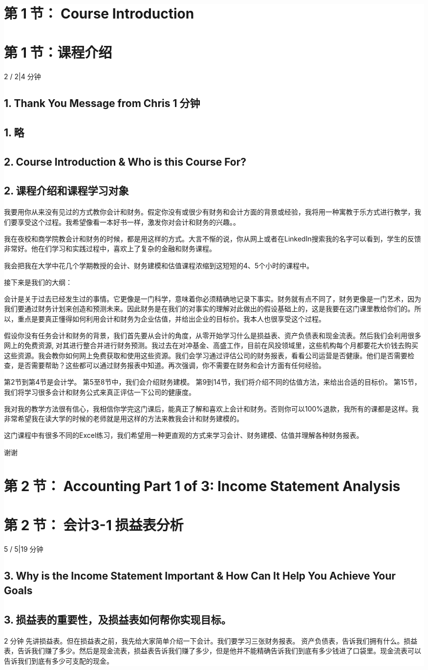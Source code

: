 # 第 1 节： Course Introduction
# 第 1 节：课程介绍
2 / 2|4 分钟

## 1. Thank You Message from Chris 1 分钟
## 1. 略

## 2. Course Introduction & Who is this Course For?
## 2. 课程介绍和课程学习对象
我要用你从来没有见过的方式教你会计和财务。假定你没有或很少有财务和会计方面的背景或经验，我将用一种寓教于乐方式进行教学，我们要享受这个过程。我希望像看一本好书一样，激发你对会计和财务的兴趣。。  

我在夜校和商学院教会计和财务的时候，都是用这样的方式。大言不惭的说，你从网上或者在LinkedIn搜索我的名字可以看到，学生的反馈非常好。他在们学习和实践过程中，喜欢上了复杂的金融和财务课程。

我会把我在大学中花几个学期教授的会计、财务建模和估值课程浓缩到这短短的4、5个小时的课程中。

接下来是我们的大纲：

会计是关于过去已经发生过的事情。它更像是一门科学，意味着你必须精确地记录下事实。财务就有点不同了，财务更像是一门艺术，因为我们要通过财务计划来创造和预测未来。因此财务是在我们的对事实的理解对此做出的假设基础上的，这是我要在这门课里教给你们的。所以，重点是要真正懂得如何利用会计和财务为企业估值，并给出企业的目标价。我本人也很享受这个过程。

假设你没有任务会计和财务的背景，我们首先要从会计的角度，从零开始学习什么是损益表、资产负债表和现金流表。然后我们会利用很多网上的免费资源, 对其进行整合并进行财务预测。我过去在对冲基金、高盛工作，目前在风投领域里，这些机构每个月都要花大价钱去购买这些资源。我会教你如何网上免费获取和使用这些资源。我们会学习通过评估公司的财务报表，看看公司运营是否健康。他们是否需要检查，是否需要帮助？这些都可以通过财务报表中知道。再次强调，你不需要在财务和会计方面有任何经验。

第2节到第4节是会计学。
第5至8节中，我们会介绍财务建模。
第9到14节，我们将介绍不同的估值方法，来给出合适的目标价。
第15节，我们将学习很多会计和财务公式来真正评估一下公司的健康度。

我对我的教学方法很有信心，我相信你学完这门课后，能真正了解和喜欢上会计和财务。否则你可以100%退款，我所有的课都是这样。我非常希望我在读大学的时候的老师就是用这样的方法来教我会计和财务建模的。

这门课程中有很多不同的Excel练习，我们希望用一种更直观的方式来学习会计、财务建模、估值并理解各种财务报表。

谢谢


# 第 2 节： Accounting Part 1 of 3: Income Statement Analysis
# 第 2 节： 会计3-1 损益表分析
5 / 5|19 分钟

## 3. Why is the Income Statement Important & How Can It Help You Achieve Your Goals
## 3. 损益表的重要性，及损益表如何帮你实现目标。
2 分钟
先讲损益表。但在损益表之前，我先给大家简单介绍一下会计。我们要学习三张财务报表。
资产负债表，告诉我们拥有什么。损益表，告诉我们赚了多少。然后是现金流表，损益表告诉我们赚了多少，但是他并不能精确告诉我们到底有多少钱进了口袋里。现金流表可以告诉我们到底有多少可支配的现金。

